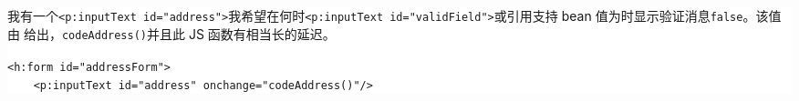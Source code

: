 我有一个`<p:inputText id="address">`我希望在何时`<p:inputText id="validField">`或引用支持 bean 值为时显示验证消息`false`。该值由 给出，`codeAddress()`并且此 JS 函数有相当长的延迟。

```
<h:form id="addressForm">
    <p:inputText id="address" onchange="codeAddress()"/>
